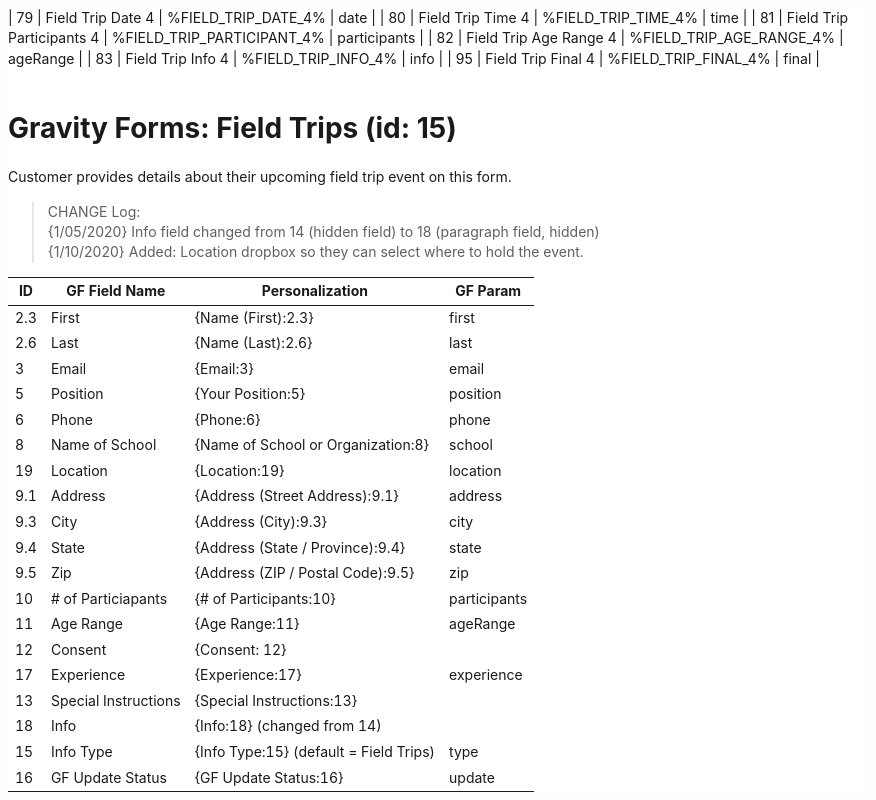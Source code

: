| 79  | Field Trip Date 4         | %FIELD_TRIP_DATE_4%         | date         |
| 80  | Field Trip Time 4         | %FIELD_TRIP_TIME_4%         | time         |
| 81  | Field Trip Participants 4 | %FIELD_TRIP_PARTICIPANT_4%  | participants |
| 82  | Field Trip Age Range 4    | %FIELD_TRIP_AGE_RANGE_4%    | ageRange     |
| 83  | Field Trip Info 4         | %FIELD_TRIP_INFO_4%         | info         |
| 95  | Field Trip Final 4        | %FIELD_TRIP_FINAL_4%        | final        |  

# Gravity Forms: Field Trips (id: 15)
Customer provides details about their upcoming field trip event on this form.  
>CHANGE Log:  
{1/05/2020} Info field changed from 14 (hidden field) to 18 (paragraph field, hidden)  
{1/10/2020} Added: Location dropbox so they can select where to hold the event.  

| ID  | GF Field Name        | Personalization                        | GF Param     |
|-----|----------------------|----------------------------------------|--------------|
| 2.3 | First                | {Name (First):2.3}                     | first        |
| 2.6 | Last                 | {Name (Last):2.6}                      | last         |
| 3   | Email                | {Email:3}                              | email        |
| 5   | Position             | {Your Position:5}                      | position     |
| 6   | Phone                | {Phone:6}                              | phone        |
| 8   | Name of School       | {Name of School or Organization:8}     | school       |
| 19  | Location             | {Location:19}                          | location     |
| 9.1 | Address              | {Address (Street Address):9.1}         | address      |
| 9.3 | City                 | {Address (City):9.3}                   | city         |
| 9.4 | State                | {Address (State / Province):9.4}       | state        |
| 9.5 | Zip                  | {Address (ZIP / Postal Code):9.5}      | zip          |
| 10  | # of Particiapants   | {# of Participants:10}                 | participants |
| 11  | Age Range            | {Age Range:11}                         | ageRange     |
| 12  | Consent              | {Consent: 12}                          |              |
| 17  | Experience           | {Experience:17}                        | experience   |
| 13  | Special Instructions | {Special Instructions:13}              |              |
| 18  | Info                 | {Info:18} (changed from 14)            |              |
| 15  | Info Type            | {Info Type:15} (default = Field Trips) | type         |
| 16  | GF Update Status     | {GF Update Status:16}                  | update       |
